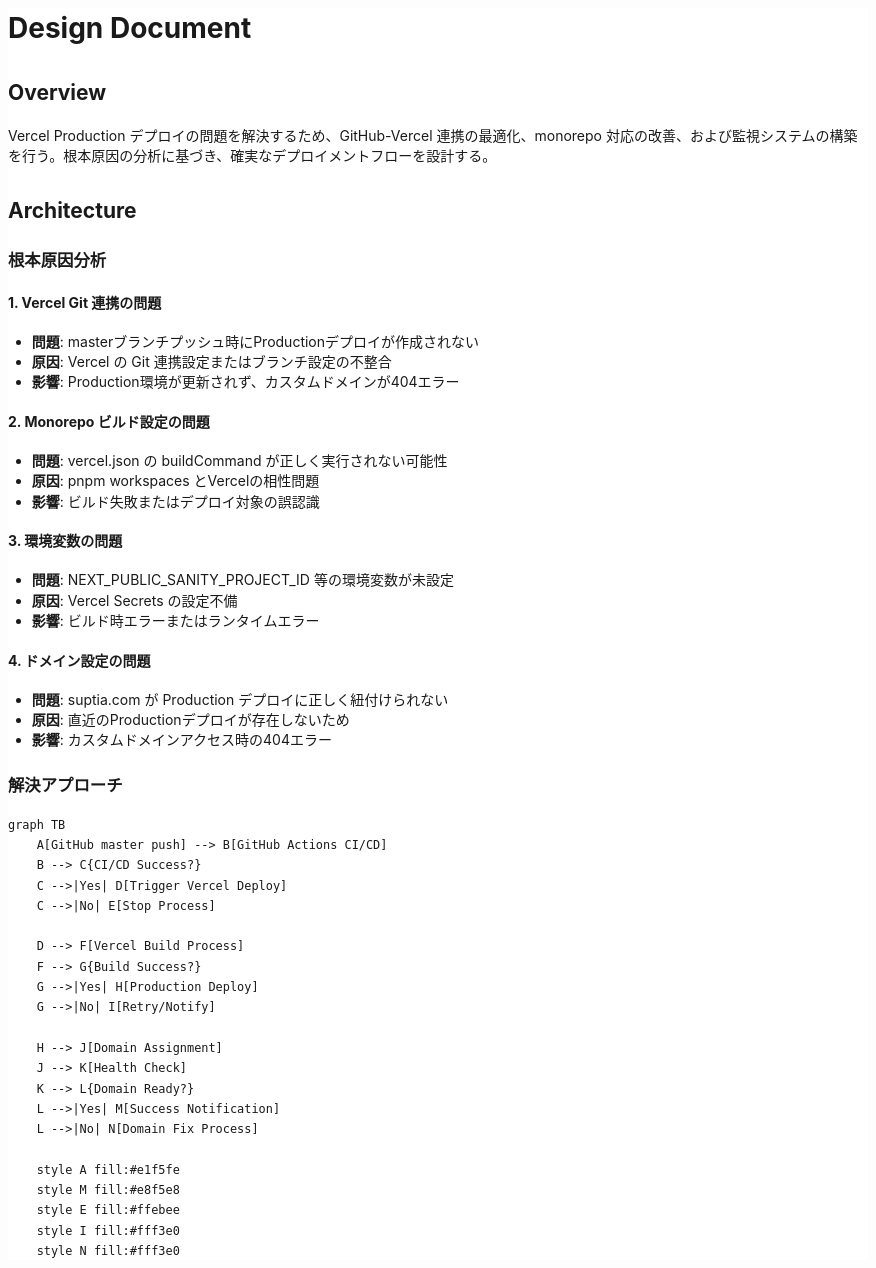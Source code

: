 # Design Document

## Overview

Vercel Production デプロイの問題を解決するため、GitHub-Vercel 連携の最適化、monorepo 対応の改善、および監視システムの構築を行う。根本原因の分析に基づき、確実なデプロイメントフローを設計する。

## Architecture

### 根本原因分析

#### 1. Vercel Git 連携の問題
- **問題**: masterブランチプッシュ時にProductionデプロイが作成されない
- **原因**: Vercel の Git 連携設定またはブランチ設定の不整合
- **影響**: Production環境が更新されず、カスタムドメインが404エラー

#### 2. Monorepo ビルド設定の問題  
- **問題**: vercel.json の buildCommand が正しく実行されない可能性
- **原因**: pnpm workspaces とVercelの相性問題
- **影響**: ビルド失敗またはデプロイ対象の誤認識

#### 3. 環境変数の問題
- **問題**: NEXT_PUBLIC_SANITY_PROJECT_ID 等の環境変数が未設定
- **原因**: Vercel Secrets の設定不備
- **影響**: ビルド時エラーまたはランタイムエラー

#### 4. ドメイン設定の問題
- **問題**: suptia.com が Production デプロイに正しく紐付けられない
- **原因**: 直近のProductionデプロイが存在しないため
- **影響**: カスタムドメインアクセス時の404エラー

### 解決アプローチ

```mermaid
graph TB
    A[GitHub master push] --> B[GitHub Actions CI/CD]
    B --> C{CI/CD Success?}
    C -->|Yes| D[Trigger Vercel Deploy]
    C -->|No| E[Stop Process]
    
    D --> F[Vercel Build Process]
    F --> G{Build Success?}
    G -->|Yes| H[Production Deploy]
    G -->|No| I[Retry/Notify]
    
    H --> J[Domain Assignment]
    J --> K[Health Check]
    K --> L{Domain Ready?}
    L -->|Yes| M[Success Notification]
    L -->|No| N[Domain Fix Process]
    
    style A fill:#e1f5fe
    style M fill:#e8f5e8
    style E fill:#ffebee
    style I fill:#fff3e0
    style N fill:#fff3e0
```
